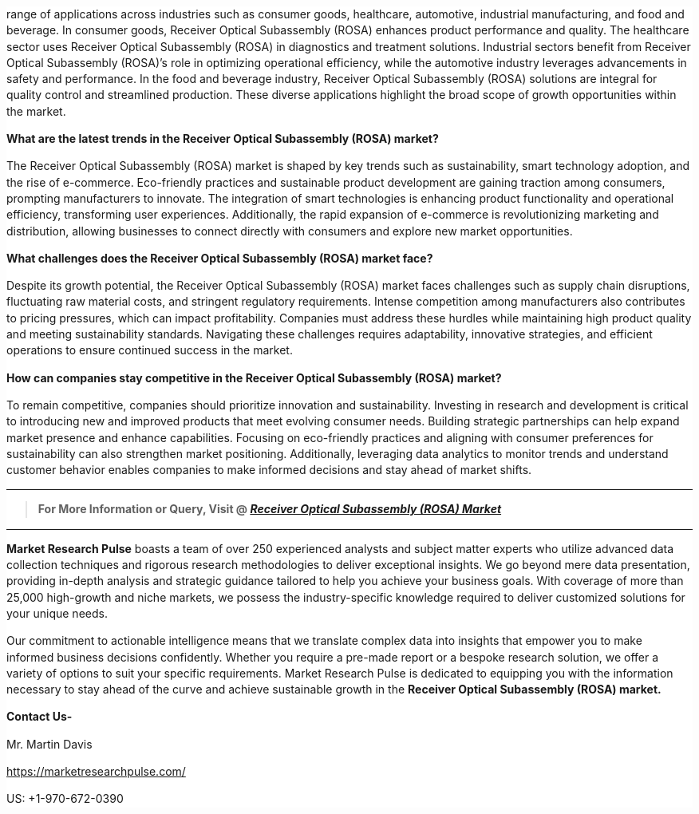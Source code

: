 range of applications across industries such as consumer goods, healthcare, automotive, industrial manufacturing, and food and beverage. In consumer goods, Receiver Optical Subassembly (ROSA) enhances product performance and quality. The healthcare sector uses Receiver Optical Subassembly (ROSA) in diagnostics and treatment solutions. Industrial sectors benefit from Receiver Optical Subassembly (ROSA)&rsquo;s role in optimizing operational efficiency, while the automotive industry leverages advancements in safety and performance. In the food and beverage industry, Receiver Optical Subassembly (ROSA) solutions are integral for quality control and streamlined production. These diverse applications highlight the broad scope of growth opportunities within the market.</p><p><strong>What are the latest trends in the Receiver Optical Subassembly (ROSA) market?</strong></p><p>The Receiver Optical Subassembly (ROSA) market is shaped by key trends such as sustainability, smart technology adoption, and the rise of e-commerce. Eco-friendly practices and sustainable product development are gaining traction among consumers, prompting manufacturers to innovate. The integration of smart technologies is enhancing product functionality and operational efficiency, transforming user experiences. Additionally, the rapid expansion of e-commerce is revolutionizing marketing and distribution, allowing businesses to connect directly with consumers and explore new market opportunities.</p><p><strong>What challenges does the Receiver Optical Subassembly (ROSA) market face?</strong></p><p>Despite its growth potential, the Receiver Optical Subassembly (ROSA) market faces challenges such as supply chain disruptions, fluctuating raw material costs, and stringent regulatory requirements. Intense competition among manufacturers also contributes to pricing pressures, which can impact profitability. Companies must address these hurdles while maintaining high product quality and meeting sustainability standards. Navigating these challenges requires adaptability, innovative strategies, and efficient operations to ensure continued success in the market.</p><p><strong>How can companies stay competitive in the Receiver Optical Subassembly (ROSA) market?</strong></p><p>To remain competitive, companies should prioritize innovation and sustainability. Investing in research and development is critical to introducing new and improved products that meet evolving consumer needs. Building strategic partnerships can help expand market presence and enhance capabilities. Focusing on eco-friendly practices and aligning with consumer preferences for sustainability can also strengthen market positioning. Additionally, leveraging data analytics to monitor trends and understand customer behavior enables companies to make informed decisions and stay ahead of market shifts.</p><hr /><blockquote><p><strong>For More Information or Query, Visit @&nbsp;<em><a href="https://marketresearchpulse.com/report/15508/receiver-optical-subassembly-rosa-market?utm_source=Linkedin&utm_medium=0110">Receiver Optical Subassembly (ROSA) Market</a></em></strong></p></blockquote><hr /><p><strong>Market Research Pulse</strong> boasts a team of over 250 experienced analysts and subject matter experts who utilize advanced data collection techniques and rigorous research methodologies to deliver exceptional insights. We go beyond mere data presentation, providing in-depth analysis and strategic guidance tailored to help you achieve your business goals. With coverage of more than 25,000 high-growth and niche markets, we possess the industry-specific knowledge required to deliver customized solutions for your unique needs.</p><p>Our commitment to actionable intelligence means that we translate complex data into insights that empower you to make informed business decisions confidently. Whether you require a pre-made report or a bespoke research solution, we offer a variety of options to suit your specific requirements. Market Research Pulse is dedicated to equipping you with the information necessary to stay ahead of the curve and achieve sustainable growth in the <strong>Receiver Optical Subassembly (ROSA) market.</strong></p><p><strong>Contact Us-</strong></p><p>Mr. Martin Davis</p><p>https://marketresearchpulse.com/</p><p>US: +1-970-672-0390</p>